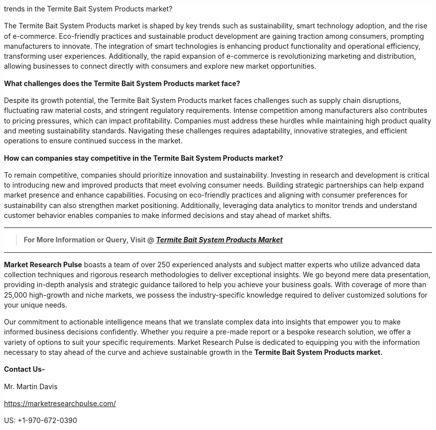 trends in the Termite Bait System Products market?</strong></p><p>The Termite Bait System Products market is shaped by key trends such as sustainability, smart technology adoption, and the rise of e-commerce. Eco-friendly practices and sustainable product development are gaining traction among consumers, prompting manufacturers to innovate. The integration of smart technologies is enhancing product functionality and operational efficiency, transforming user experiences. Additionally, the rapid expansion of e-commerce is revolutionizing marketing and distribution, allowing businesses to connect directly with consumers and explore new market opportunities.</p><p><strong>What challenges does the Termite Bait System Products market face?</strong></p><p>Despite its growth potential, the Termite Bait System Products market faces challenges such as supply chain disruptions, fluctuating raw material costs, and stringent regulatory requirements. Intense competition among manufacturers also contributes to pricing pressures, which can impact profitability. Companies must address these hurdles while maintaining high product quality and meeting sustainability standards. Navigating these challenges requires adaptability, innovative strategies, and efficient operations to ensure continued success in the market.</p><p><strong>How can companies stay competitive in the Termite Bait System Products market?</strong></p><p>To remain competitive, companies should prioritize innovation and sustainability. Investing in research and development is critical to introducing new and improved products that meet evolving consumer needs. Building strategic partnerships can help expand market presence and enhance capabilities. Focusing on eco-friendly practices and aligning with consumer preferences for sustainability can also strengthen market positioning. Additionally, leveraging data analytics to monitor trends and understand customer behavior enables companies to make informed decisions and stay ahead of market shifts.</p><hr /><blockquote><p><strong>For More Information or Query, Visit @&nbsp;<em><a href="https://marketresearchpulse.com/report/46450/termite-bait-system-products-market?utm_source=Linkedin&utm_medium=0114">Termite Bait System Products Market</a></em></strong></p></blockquote><hr /><p><strong>Market Research Pulse</strong> boasts a team of over 250 experienced analysts and subject matter experts who utilize advanced data collection techniques and rigorous research methodologies to deliver exceptional insights. We go beyond mere data presentation, providing in-depth analysis and strategic guidance tailored to help you achieve your business goals. With coverage of more than 25,000 high-growth and niche markets, we possess the industry-specific knowledge required to deliver customized solutions for your unique needs.</p><p>Our commitment to actionable intelligence means that we translate complex data into insights that empower you to make informed business decisions confidently. Whether you require a pre-made report or a bespoke research solution, we offer a variety of options to suit your specific requirements. Market Research Pulse is dedicated to equipping you with the information necessary to stay ahead of the curve and achieve sustainable growth in the <strong>Termite Bait System Products market.</strong></p><p><strong>Contact Us-</strong></p><p>Mr. Martin Davis</p><p>https://marketresearchpulse.com/</p><p>US: +1-970-672-0390</p>
